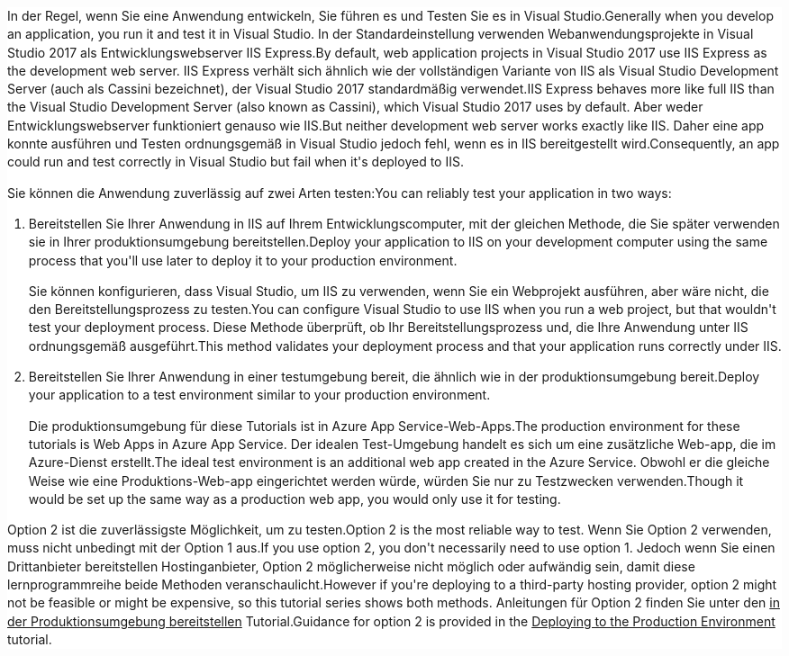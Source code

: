 <span data-ttu-id="df5f0-109">In der Regel, wenn Sie eine Anwendung entwickeln, Sie führen es und Testen Sie es in Visual Studio.</span><span class="sxs-lookup"><span data-stu-id="df5f0-109">Generally when you develop an application, you run it and test it in Visual Studio.</span></span> <span data-ttu-id="df5f0-110">In der Standardeinstellung verwenden Webanwendungsprojekte in Visual Studio 2017 als Entwicklungswebserver IIS Express.</span><span class="sxs-lookup"><span data-stu-id="df5f0-110">By default, web application projects in Visual Studio 2017 use IIS Express as the development web server.</span></span> <span data-ttu-id="df5f0-111">IIS Express verhält sich ähnlich wie der vollständigen Variante von IIS als Visual Studio Development Server (auch als Cassini bezeichnet), der Visual Studio 2017 standardmäßig verwendet.</span><span class="sxs-lookup"><span data-stu-id="df5f0-111">IIS Express behaves more like full IIS than the Visual Studio Development Server (also known as Cassini), which Visual Studio 2017 uses by default.</span></span> <span data-ttu-id="df5f0-112">Aber weder Entwicklungswebserver funktioniert genauso wie IIS.</span><span class="sxs-lookup"><span data-stu-id="df5f0-112">But neither development web server works exactly like IIS.</span></span> <span data-ttu-id="df5f0-113">Daher eine app konnte ausführen und Testen ordnungsgemäß in Visual Studio jedoch fehl, wenn es in IIS bereitgestellt wird.</span><span class="sxs-lookup"><span data-stu-id="df5f0-113">Consequently, an app could run and test correctly in Visual Studio but fail when it's deployed to IIS.</span></span>

<span data-ttu-id="df5f0-114">Sie können die Anwendung zuverlässig auf zwei Arten testen:</span><span class="sxs-lookup"><span data-stu-id="df5f0-114">You can reliably test your application in two ways:</span></span>

1. <span data-ttu-id="df5f0-115">Bereitstellen Sie Ihrer Anwendung in IIS auf Ihrem Entwicklungscomputer, mit der gleichen Methode, die Sie später verwenden sie in Ihrer produktionsumgebung bereitstellen.</span><span class="sxs-lookup"><span data-stu-id="df5f0-115">Deploy your application to IIS on your development computer using the same process that you'll use later to deploy it to your production environment.</span></span>

   <span data-ttu-id="df5f0-116">Sie können konfigurieren, dass Visual Studio, um IIS zu verwenden, wenn Sie ein Webprojekt ausführen, aber wäre nicht, die den Bereitstellungsprozess zu testen.</span><span class="sxs-lookup"><span data-stu-id="df5f0-116">You can configure Visual Studio to use IIS when you run a web project, but that wouldn't test your deployment process.</span></span> <span data-ttu-id="df5f0-117">Diese Methode überprüft, ob Ihr Bereitstellungsprozess und, die Ihre Anwendung unter IIS ordnungsgemäß ausgeführt.</span><span class="sxs-lookup"><span data-stu-id="df5f0-117">This method validates your deployment process and that your application runs correctly under IIS.</span></span>

2. <span data-ttu-id="df5f0-118">Bereitstellen Sie Ihrer Anwendung in einer testumgebung bereit, die ähnlich wie in der produktionsumgebung bereit.</span><span class="sxs-lookup"><span data-stu-id="df5f0-118">Deploy your application to a test environment similar to your production environment.</span></span> 
 
   <span data-ttu-id="df5f0-119">Die produktionsumgebung für diese Tutorials ist in Azure App Service-Web-Apps.</span><span class="sxs-lookup"><span data-stu-id="df5f0-119">The production environment for these tutorials is Web Apps in Azure App Service.</span></span> <span data-ttu-id="df5f0-120">Der idealen Test-Umgebung handelt es sich um eine zusätzliche Web-app, die im Azure-Dienst erstellt.</span><span class="sxs-lookup"><span data-stu-id="df5f0-120">The ideal test environment is an additional web app created in the Azure Service.</span></span> <span data-ttu-id="df5f0-121">Obwohl er die gleiche Weise wie eine Produktions-Web-app eingerichtet werden würde, würden Sie nur zu Testzwecken verwenden.</span><span class="sxs-lookup"><span data-stu-id="df5f0-121">Though it would be set up the same way as a production web app, you would only use it for testing.</span></span>

<span data-ttu-id="df5f0-122">Option 2 ist die zuverlässigste Möglichkeit, um zu testen.</span><span class="sxs-lookup"><span data-stu-id="df5f0-122">Option 2 is the most reliable way to test.</span></span> <span data-ttu-id="df5f0-123">Wenn Sie Option 2 verwenden, muss nicht unbedingt mit der Option 1 aus.</span><span class="sxs-lookup"><span data-stu-id="df5f0-123">If you use option 2, you don't necessarily need to use option 1.</span></span> <span data-ttu-id="df5f0-124">Jedoch wenn Sie einen Drittanbieter bereitstellen Hostinganbieter, Option 2 möglicherweise nicht möglich oder aufwändig sein, damit diese lernprogrammreihe beide Methoden veranschaulicht.</span><span class="sxs-lookup"><span data-stu-id="df5f0-124">However if you're deploying to a third-party hosting provider, option 2 might not be feasible or might be expensive, so this tutorial series shows both methods.</span></span> <span data-ttu-id="df5f0-125">Anleitungen für Option 2 finden Sie unter den [in der Produktionsumgebung bereitstellen](deploying-to-production.md) Tutorial.</span><span class="sxs-lookup"><span data-stu-id="df5f0-125">Guidance for option 2 is provided in the [Deploying to the Production Environment](deploying-to-production.md) tutorial.</span></span>
